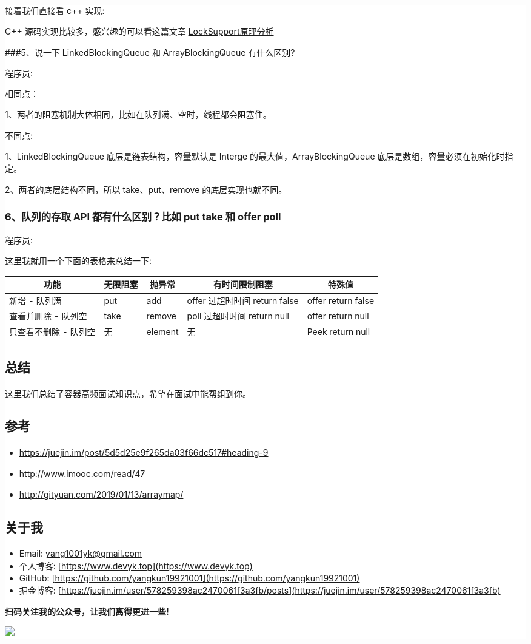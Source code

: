 接着我们直接看 c++ 实现:

C++ 源码实现比较多，感兴趣的可以看这篇文章 [LockSupport原理分析](https://kkewwei.github.io/elasticsearch_learning/2018/11/10/LockSupport源码解读/)



###5、说一下 LinkedBlockingQueue 和 ArrayBlockingQueue 有什么区别?

程序员:

相同点：

1、两者的阻塞机制大体相同，比如在队列满、空时，线程都会阻塞住。

不同点:

1、LinkedBlockingQueue 底层是链表结构，容量默认是 Interge 的最大值，ArrayBlockingQueue 底层是数组，容量必须在初始化时指定。

2、两者的底层结构不同，所以 take、put、remove 的底层实现也就不同。



### 6、队列的存取 API 都有什么区别？比如 put take 和 offer poll 

程序员:

这里我就用一个下面的表格来总结一下:

| 功能                  | 无限阻塞 | 抛异常  | 有时间限制阻塞                | 特殊值             |
| --------------------- | -------- | ------- | ----------------------------- | ------------------ |
| 新增 - 队列满         | put      | add     | offer 过超时时间 return false | offer return false |
| 查看并删除 - 队列空   | take     | remove  | poll 过超时时间 return null   | offer return null  |
| 只查看不删除 - 队列空 | 无       | element | 无                            | Peek return null   |



## 总结

这里我们总结了容器高频面试知识点，希望在面试中能帮组到你。

## 参考

- https://juejin.im/post/5d5d25e9f265da03f66dc517#heading-9

- http://www.imooc.com/read/47
- http://gityuan.com/2019/01/13/arraymap/

## 关于我

- Email: yang1001yk@gmail.com
- 个人博客: [https://www.devyk.top](https://www.devyk.top)
- GitHub: [https://github.com/yangkun19921001](https://github.com/yangkun19921001)
- 掘金博客: [https://juejin.im/user/578259398ac2470061f3a3fb/posts](https://juejin.im/user/578259398ac2470061f3a3fb)

**扫码关注我的公众号，让我们离得更进一些!**

![](https://devyk.oss-cn-qingdao.aliyuncs.com/blog/20200315232530.jpg)

